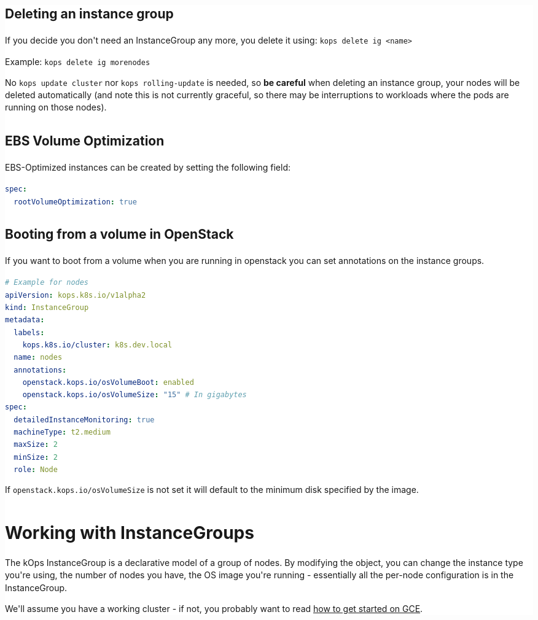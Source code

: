 ## Deleting an instance group

If you decide you don't need an InstanceGroup any more, you delete it using: `kops delete ig <name>`

Example: `kops delete ig morenodes`

No `kops update cluster` nor `kops rolling-update` is needed, so **be careful** when deleting an instance group, your nodes will be deleted automatically (and note this is not currently graceful, so there may be interruptions to workloads where the pods are running on those nodes).

## EBS Volume Optimization

EBS-Optimized instances can be created by setting the following field:

```YAML
spec:
  rootVolumeOptimization: true
```

## Booting from a volume in OpenStack

If you want to boot from a volume when you are running in openstack you can set annotations on the instance groups.

```YAML
# Example for nodes
apiVersion: kops.k8s.io/v1alpha2
kind: InstanceGroup
metadata:
  labels:
    kops.k8s.io/cluster: k8s.dev.local
  name: nodes
  annotations:
    openstack.kops.io/osVolumeBoot: enabled
    openstack.kops.io/osVolumeSize: "15" # In gigabytes
spec:
  detailedInstanceMonitoring: true
  machineType: t2.medium
  maxSize: 2
  minSize: 2
  role: Node
```

If `openstack.kops.io/osVolumeSize` is not set it will default to the minimum disk specified by the image.
# Working with InstanceGroups

The kOps InstanceGroup is a declarative model of a group of nodes. By modifying the object, you
can change the instance type you're using, the number of nodes you have, the OS image you're running - essentially
all the per-node configuration is in the InstanceGroup.

We'll assume you have a working cluster - if not, you probably want to read [how to get started on GCE](../getting_started/gce.md).

